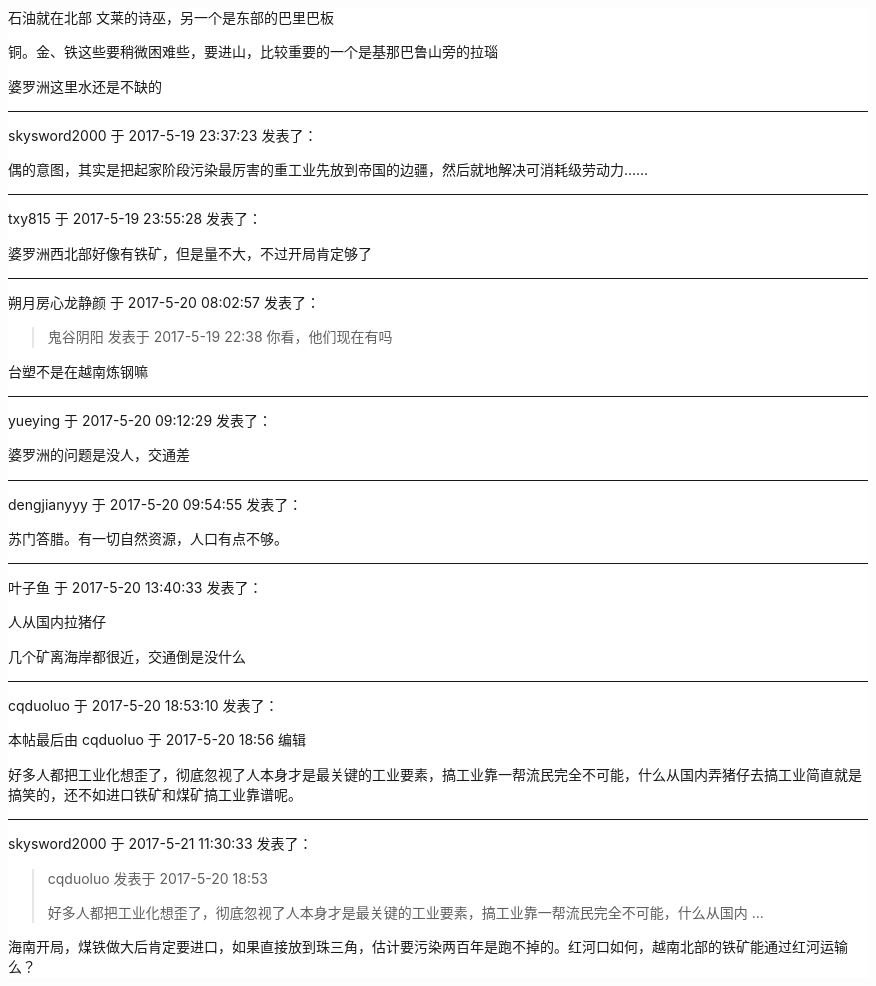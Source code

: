 石油就在北部 文莱的诗巫，另一个是东部的巴里巴板

铜。金、铁这些要稍微困难些，要进山，比较重要的一个是基那巴鲁山旁的拉瑙

婆罗洲这里水还是不缺的

---

skysword2000 于 2017-5-19 23:37:23 发表了：

偶的意图，其实是把起家阶段污染最厉害的重工业先放到帝国的边疆，然后就地解决可消耗级劳动力……

---

txy815 于 2017-5-19 23:55:28 发表了：

婆罗洲西北部好像有铁矿，但是量不大，不过开局肯定够了

---

朔月房心龙静颜 于 2017-5-20 08:02:57 发表了：

> 鬼谷阴阳 发表于 2017-5-19 22:38 你看，他们现在有吗

台塑不是在越南炼钢嘛

---

yueying 于 2017-5-20 09:12:29 发表了：

婆罗洲的问题是没人，交通差

---

dengjianyyy 于 2017-5-20 09:54:55 发表了：

苏门答腊。有一切自然资源，人口有点不够。

---

叶子鱼 于 2017-5-20 13:40:33 发表了：

人从国内拉猪仔

几个矿离海岸都很近，交通倒是没什么

---

cqduoluo 于 2017-5-20 18:53:10 发表了：

本帖最后由 cqduoluo 于 2017-5-20 18:56 编辑

好多人都把工业化想歪了，彻底忽视了人本身才是最关键的工业要素，搞工业靠一帮流民完全不可能，什么从国内弄猪仔去搞工业简直就是搞笑的，还不如进口铁矿和煤矿搞工业靠谱呢。

---

skysword2000 于 2017-5-21 11:30:33 发表了：

> cqduoluo 发表于 2017-5-20 18:53
>
> 好多人都把工业化想歪了，彻底忽视了人本身才是最关键的工业要素，搞工业靠一帮流民完全不可能，什么从国内 ...

海南开局，煤铁做大后肯定要进口，如果直接放到珠三角，估计要污染两百年是跑不掉的。红河口如何，越南北部的铁矿能通过红河运输么？
